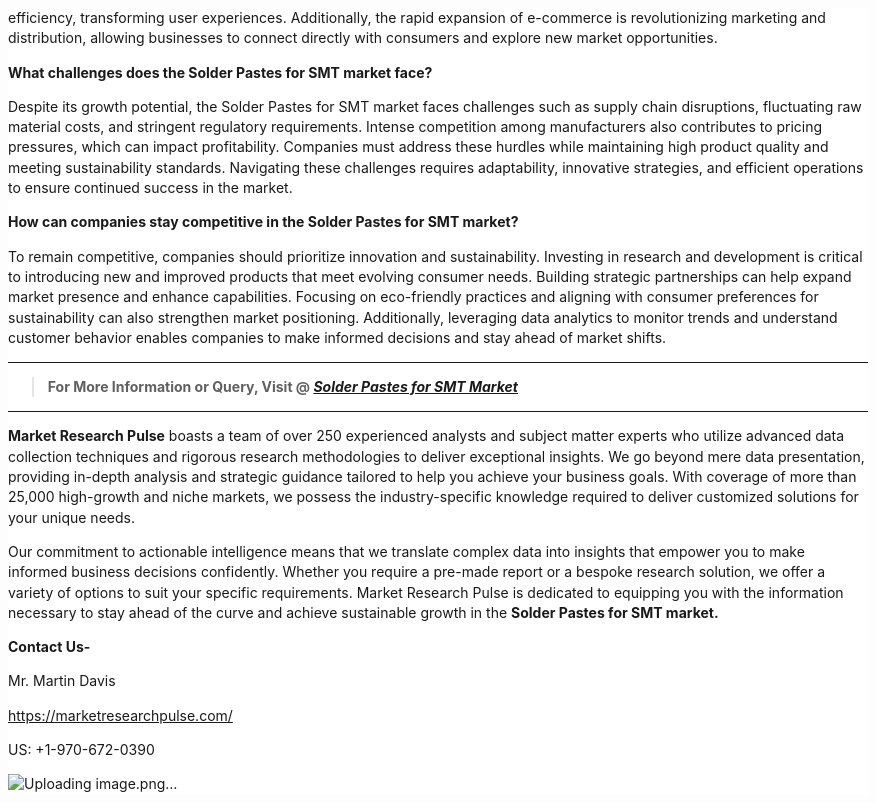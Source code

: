 efficiency, transforming user experiences. Additionally, the rapid expansion of e-commerce is revolutionizing marketing and distribution, allowing businesses to connect directly with consumers and explore new market opportunities.</p><p><strong>What challenges does the Solder Pastes for SMT market face?</strong></p><p>Despite its growth potential, the Solder Pastes for SMT market faces challenges such as supply chain disruptions, fluctuating raw material costs, and stringent regulatory requirements. Intense competition among manufacturers also contributes to pricing pressures, which can impact profitability. Companies must address these hurdles while maintaining high product quality and meeting sustainability standards. Navigating these challenges requires adaptability, innovative strategies, and efficient operations to ensure continued success in the market.</p><p><strong>How can companies stay competitive in the Solder Pastes for SMT market?</strong></p><p>To remain competitive, companies should prioritize innovation and sustainability. Investing in research and development is critical to introducing new and improved products that meet evolving consumer needs. Building strategic partnerships can help expand market presence and enhance capabilities. Focusing on eco-friendly practices and aligning with consumer preferences for sustainability can also strengthen market positioning. Additionally, leveraging data analytics to monitor trends and understand customer behavior enables companies to make informed decisions and stay ahead of market shifts.</p><hr /><blockquote><p><strong>For More Information or Query, Visit @&nbsp;<em><a href="https://marketresearchpulse.com/report/10895/solder-pastes-for-smt-market?utm_source=Linkedin&utm_medium=027">Solder Pastes for SMT Market</a></em></strong></p></blockquote><hr /><p><strong>Market Research Pulse</strong> boasts a team of over 250 experienced analysts and subject matter experts who utilize advanced data collection techniques and rigorous research methodologies to deliver exceptional insights. We go beyond mere data presentation, providing in-depth analysis and strategic guidance tailored to help you achieve your business goals. With coverage of more than 25,000 high-growth and niche markets, we possess the industry-specific knowledge required to deliver customized solutions for your unique needs.</p><p>Our commitment to actionable intelligence means that we translate complex data into insights that empower you to make informed business decisions confidently. Whether you require a pre-made report or a bespoke research solution, we offer a variety of options to suit your specific requirements. Market Research Pulse is dedicated to equipping you with the information necessary to stay ahead of the curve and achieve sustainable growth in the <strong>Solder Pastes for SMT market.</strong></p><p><strong>Contact Us-</strong></p><p>Mr. Martin Davis</p><p>https://marketresearchpulse.com/</p><p>US: +1-970-672-0390</p>
![Uploading image.png…]()
